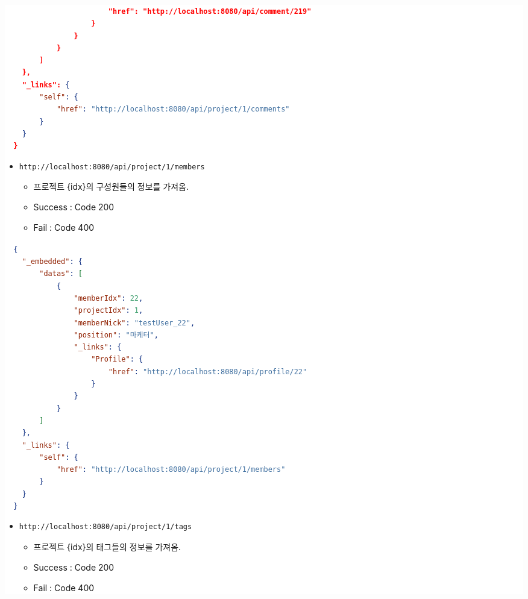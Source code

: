 ``` JSON
                        "href": "http://localhost:8080/api/comment/219"
                    }
                }
            }
        ]
    },
    "_links": {
        "self": {
            "href": "http://localhost:8080/api/project/1/comments"
        }
    }
  }
  ```

* `http://localhost:8080/api/project/1/members` 

  + 프로젝트 {idx}의 구성원들의 정보를 가져옴.

  + Success : Code 200

  + Fail : Code 400

  

``` JSON
  {
    "_embedded": {
        "datas": [
            {
                "memberIdx": 22,
                "projectIdx": 1,
                "memberNick": "testUser_22",
                "position": "마케터",
                "_links": {
                    "Profile": {
                        "href": "http://localhost:8080/api/profile/22"
                    }
                }
            }
        ]
    },
    "_links": {
        "self": {
            "href": "http://localhost:8080/api/project/1/members"
        }
    }
  }
  ```

* `http://localhost:8080/api/project/1/tags` 

  + 프로젝트 {idx}의 태그들의 정보를 가져옴.

  + Success : Code 200

  + Fail : Code 400
